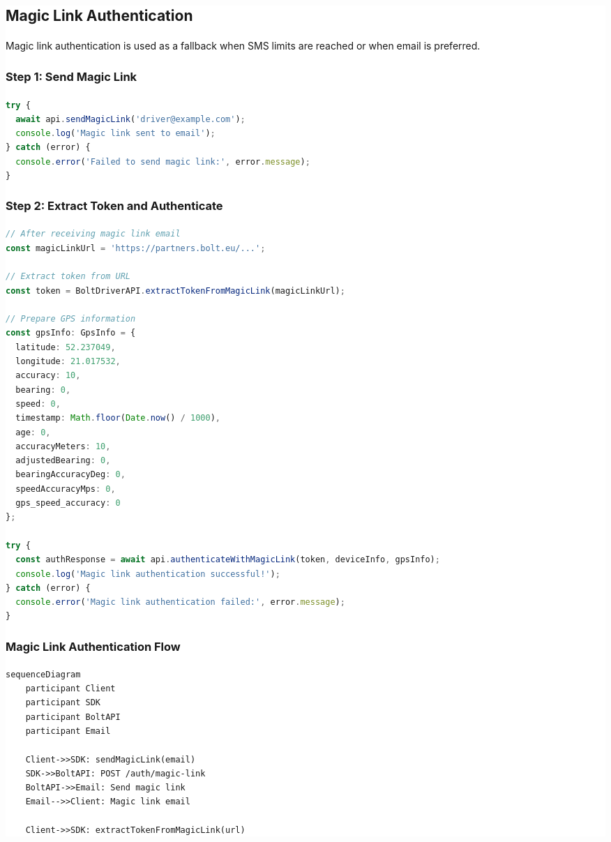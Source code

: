 ## Magic Link Authentication

Magic link authentication is used as a fallback when SMS limits are reached or when email is preferred.

### Step 1: Send Magic Link

```typescript
try {
  await api.sendMagicLink('driver@example.com');
  console.log('Magic link sent to email');
} catch (error) {
  console.error('Failed to send magic link:', error.message);
}
```

### Step 2: Extract Token and Authenticate

```typescript
// After receiving magic link email
const magicLinkUrl = 'https://partners.bolt.eu/...';

// Extract token from URL
const token = BoltDriverAPI.extractTokenFromMagicLink(magicLinkUrl);

// Prepare GPS information
const gpsInfo: GpsInfo = {
  latitude: 52.237049,
  longitude: 21.017532,
  accuracy: 10,
  bearing: 0,
  speed: 0,
  timestamp: Math.floor(Date.now() / 1000),
  age: 0,
  accuracyMeters: 10,
  adjustedBearing: 0,
  bearingAccuracyDeg: 0,
  speedAccuracyMps: 0,
  gps_speed_accuracy: 0
};

try {
  const authResponse = await api.authenticateWithMagicLink(token, deviceInfo, gpsInfo);
  console.log('Magic link authentication successful!');
} catch (error) {
  console.error('Magic link authentication failed:', error.message);
}
```

### Magic Link Authentication Flow

```mermaid
sequenceDiagram
    participant Client
    participant SDK
    participant BoltAPI
    participant Email

    Client->>SDK: sendMagicLink(email)
    SDK->>BoltAPI: POST /auth/magic-link
    BoltAPI->>Email: Send magic link
    Email-->>Client: Magic link email
    
    Client->>SDK: extractTokenFromMagicLink(url)
```